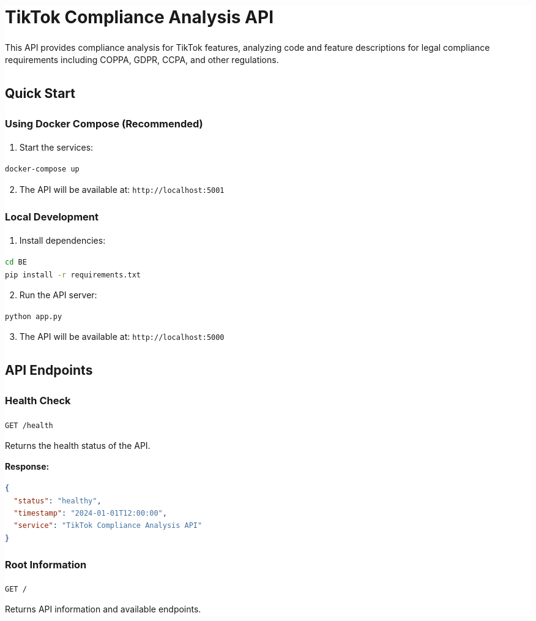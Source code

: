# TikTok Compliance Analysis API

This API provides compliance analysis for TikTok features, analyzing code and feature descriptions for legal compliance requirements including COPPA, GDPR, CCPA, and other regulations.

## Quick Start

### Using Docker Compose (Recommended)

1. Start the services:
```bash
docker-compose up
```

2. The API will be available at: `http://localhost:5001`

### Local Development

1. Install dependencies:
```bash
cd BE
pip install -r requirements.txt
```

2. Run the API server:
```bash
python app.py
```

3. The API will be available at: `http://localhost:5000`

## API Endpoints

### Health Check
```
GET /health
```
Returns the health status of the API.

**Response:**
```json
{
  "status": "healthy",
  "timestamp": "2024-01-01T12:00:00",
  "service": "TikTok Compliance Analysis API"
}
```

### Root Information
```
GET /
```
Returns API information and available endpoints.
